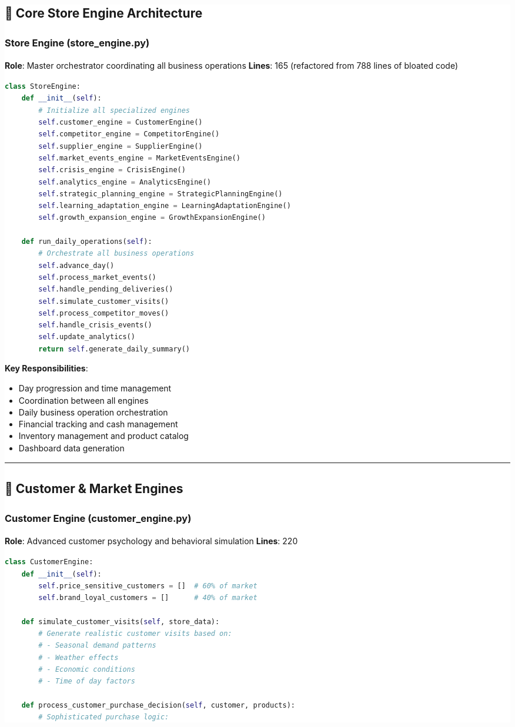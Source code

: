 ## 🏪 **Core Store Engine Architecture**

### Store Engine (store_engine.py)
**Role**: Master orchestrator coordinating all business operations
**Lines**: 165 (refactored from 788 lines of bloated code)

```python
class StoreEngine:
    def __init__(self):
        # Initialize all specialized engines
        self.customer_engine = CustomerEngine()
        self.competitor_engine = CompetitorEngine()
        self.supplier_engine = SupplierEngine()
        self.market_events_engine = MarketEventsEngine()
        self.crisis_engine = CrisisEngine()
        self.analytics_engine = AnalyticsEngine()
        self.strategic_planning_engine = StrategicPlanningEngine()
        self.learning_adaptation_engine = LearningAdaptationEngine()
        self.growth_expansion_engine = GrowthExpansionEngine()
        
    def run_daily_operations(self):
        # Orchestrate all business operations
        self.advance_day()
        self.process_market_events()
        self.handle_pending_deliveries()
        self.simulate_customer_visits()
        self.process_competitor_moves()
        self.handle_crisis_events()
        self.update_analytics()
        return self.generate_daily_summary()
```

**Key Responsibilities**:
- Day progression and time management
- Coordination between all engines
- Daily business operation orchestration
- Financial tracking and cash management
- Inventory management and product catalog
- Dashboard data generation

---

## 🎯 **Customer & Market Engines**

### Customer Engine (customer_engine.py)
**Role**: Advanced customer psychology and behavioral simulation
**Lines**: 220

```python
class CustomerEngine:
    def __init__(self):
        self.price_sensitive_customers = []  # 60% of market
        self.brand_loyal_customers = []      # 40% of market
        
    def simulate_customer_visits(self, store_data):
        # Generate realistic customer visits based on:
        # - Seasonal demand patterns
        # - Weather effects
        # - Economic conditions
        # - Time of day factors
        
    def process_customer_purchase_decision(self, customer, products):
        # Sophisticated purchase logic:
```